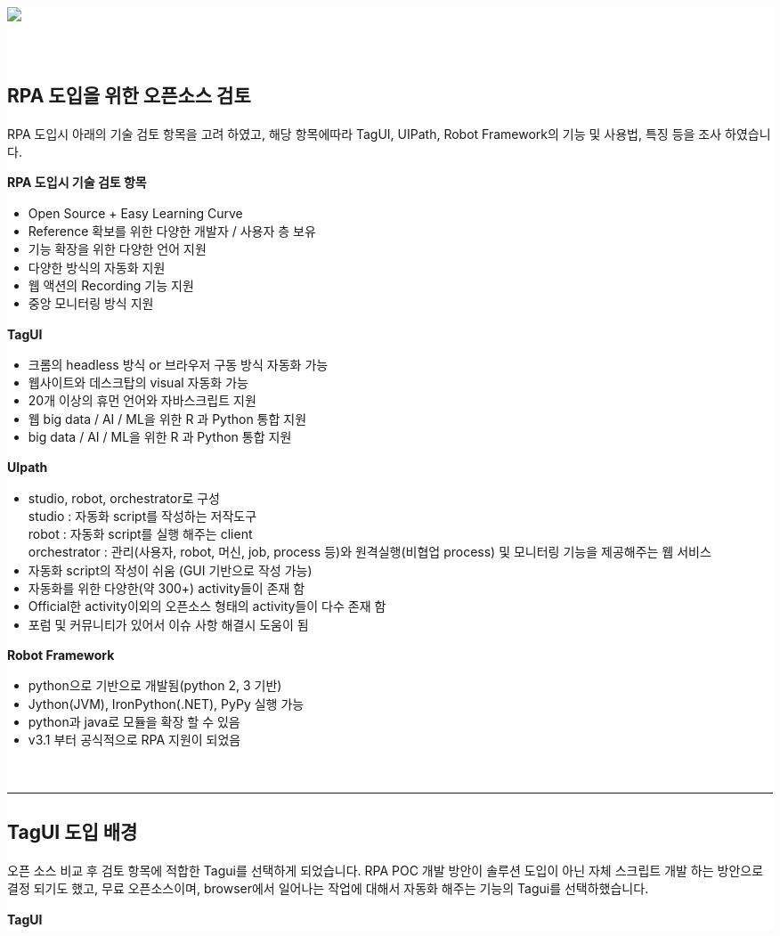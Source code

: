  
[<img src="{{site.url}}/img/rpa/rpa_process.png" />]({{site.url}}/rpa_process.png)

<br>
	
## RPA 도입을 위한 오픈소스 검토

RPA 도입시 아래의 기술 검토 항목을 고려 하였고,  해당 항목에따라 TagUI, UIPath, Robot Framework의 기능 및 사용법, 특징 등을 조사 하였습니다.

**RPA 도입시 기술 검토 항목**

  - Open Source + Easy Learning Curve
  - Reference 확보를 위한 다양한 개발자 / 사용자 층 보유
  - 기능 확장을 위한 다양한 언어 지원
  - 다양한 방식의 자동화 지원
  - 웹 액션의 Recording 기능 지원
  - 중앙 모니터링 방식 지원


**TagUI**
  - 크롬의 headless 방식 or 브라우저 구동 방식 자동화 가능
  - 웹사이트와 데스크탑의 visual 자동화 가능
  - 20개 이상의 휴먼 언어와 자바스크립트 지원
  - 웹		big data / AI / ML을 위한 R 과 Python 통합 지원
  - big data / AI / ML을 위한 R 과 Python 통합 지원


**UIpath**
  -	studio, robot, orchestrator로 구성  
    studio : 자동화 script를 작성하는 저작도구  
    robot : 자동화 script를 실행 해주는 client  
    orchestrator : 관리(사용자, robot, 머신, job, process 등)와 원격실행(비협업 process) 및 모니터링 기능을 제공해주는 웹 서비스  
  - 자동화 script의 작성이 쉬움 (GUI 기반으로 작성 가능)
  - 자동화를 위한 다양한(약 300+) activity들이 존재 함
  - Official한 activity이외의 오픈소스 형태의 activity들이 다수 존재 함
  - 포럼 및 커뮤니티가 있어서 이슈 사항 해결시 도움이 됨

**Robot Framework**
  - python으로 기반으로 개발됨(python 2, 3 기반)
  - Jython(JVM), IronPython(.NET), PyPy 실행 가능
  - python과 java로 모듈을 확장 할 수 있음
  - v3.1 부터 공식적으로 RPA 지원이 되었음
  

<br>

------

## TagUI 도입 배경

오픈 소스 비교 후 검토 항목에 적합한 Tagui를 선택하게 되었습니다.
RPA POC 개발 방안이 솔루션 도입이 아닌 자체 스크립트 개발 하는 방안으로 결정 되기도 했고,
무료 오픈소스이며, browser에서 일어나는 작업에 대해서 자동화 해주는 기능의 Tagui를 선택하했습니다.

**TagUI**
